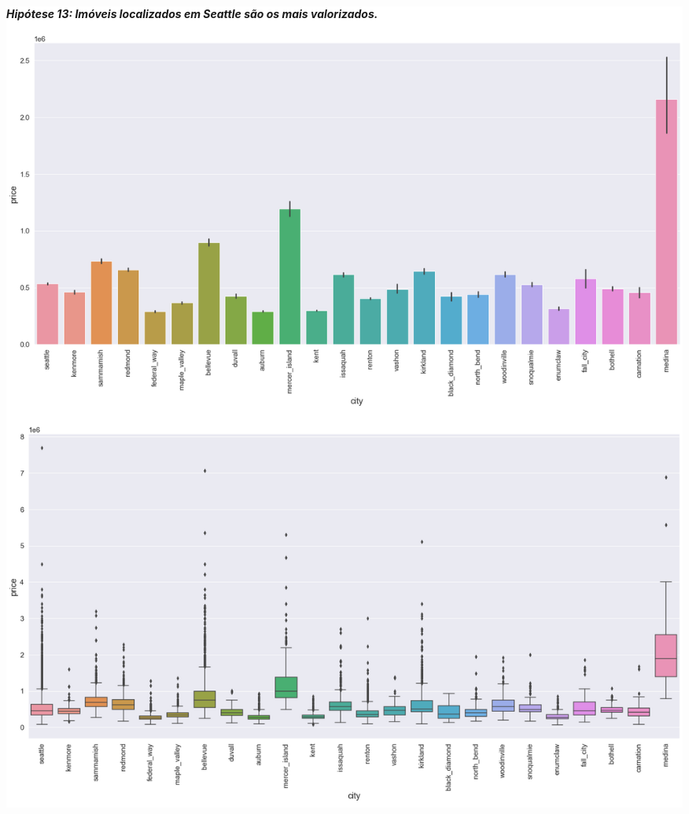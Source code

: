 ***Hipótese 13: Imóveis localizados em Seattle são os mais valorizados.***

<p> <img src="images_read/h13_1.png"> </p>
<p> <img src="images_read/h13_2.png"> </p>
